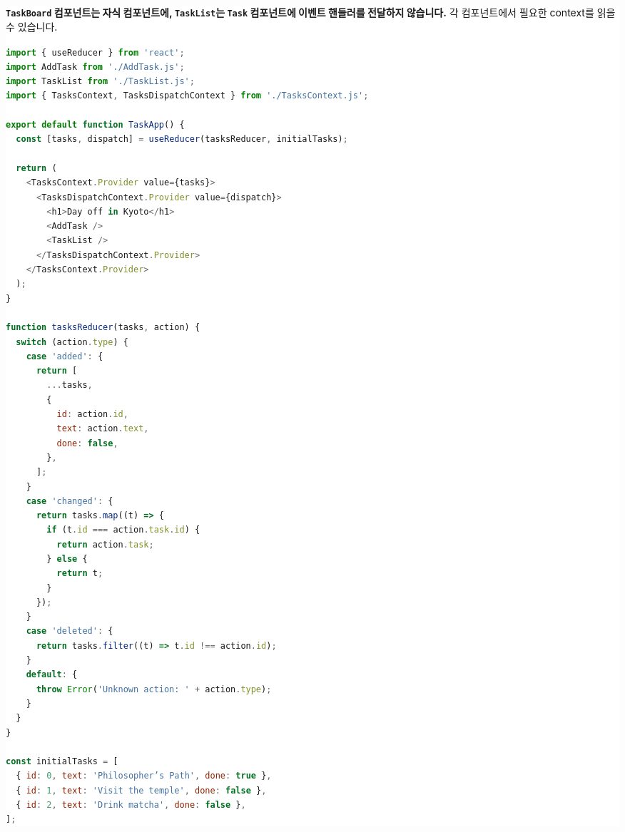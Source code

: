 **`TaskBoard` 컴포넌트는 자식 컴포넌트에, `TaskList`는 `Task` 컴포넌트에 이벤트 핸들러를 전달하지 않습니다.** 각 컴포넌트에서 필요한 context를 읽을 수 있습니다.

```javascript
import { useReducer } from 'react';
import AddTask from './AddTask.js';
import TaskList from './TaskList.js';
import { TasksContext, TasksDispatchContext } from './TasksContext.js';

export default function TaskApp() {
  const [tasks, dispatch] = useReducer(tasksReducer, initialTasks);

  return (
    <TasksContext.Provider value={tasks}>
      <TasksDispatchContext.Provider value={dispatch}>
        <h1>Day off in Kyoto</h1>
        <AddTask />
        <TaskList />
      </TasksDispatchContext.Provider>
    </TasksContext.Provider>
  );
}

function tasksReducer(tasks, action) {
  switch (action.type) {
    case 'added': {
      return [
        ...tasks,
        {
          id: action.id,
          text: action.text,
          done: false,
        },
      ];
    }
    case 'changed': {
      return tasks.map((t) => {
        if (t.id === action.task.id) {
          return action.task;
        } else {
          return t;
        }
      });
    }
    case 'deleted': {
      return tasks.filter((t) => t.id !== action.id);
    }
    default: {
      throw Error('Unknown action: ' + action.type);
    }
  }
}

const initialTasks = [
  { id: 0, text: 'Philosopher’s Path', done: true },
  { id: 1, text: 'Visit the temple', done: false },
  { id: 2, text: 'Drink matcha', done: false },
];
```
